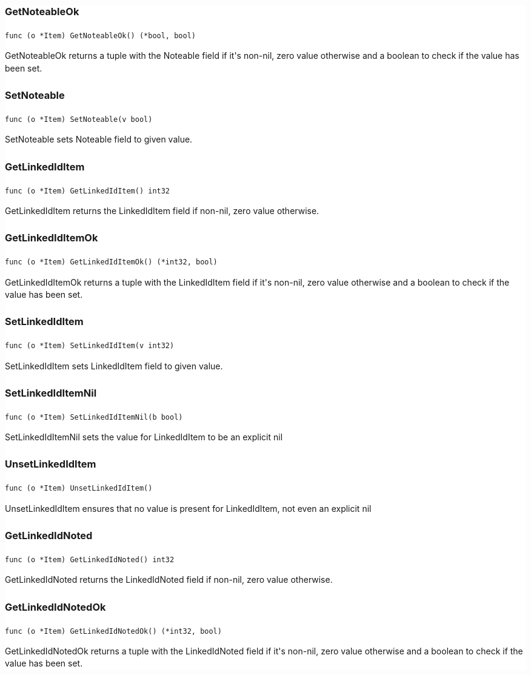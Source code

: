 ### GetNoteableOk

`func (o *Item) GetNoteableOk() (*bool, bool)`

GetNoteableOk returns a tuple with the Noteable field if it's non-nil, zero value otherwise
and a boolean to check if the value has been set.

### SetNoteable

`func (o *Item) SetNoteable(v bool)`

SetNoteable sets Noteable field to given value.


### GetLinkedIdItem

`func (o *Item) GetLinkedIdItem() int32`

GetLinkedIdItem returns the LinkedIdItem field if non-nil, zero value otherwise.

### GetLinkedIdItemOk

`func (o *Item) GetLinkedIdItemOk() (*int32, bool)`

GetLinkedIdItemOk returns a tuple with the LinkedIdItem field if it's non-nil, zero value otherwise
and a boolean to check if the value has been set.

### SetLinkedIdItem

`func (o *Item) SetLinkedIdItem(v int32)`

SetLinkedIdItem sets LinkedIdItem field to given value.


### SetLinkedIdItemNil

`func (o *Item) SetLinkedIdItemNil(b bool)`

 SetLinkedIdItemNil sets the value for LinkedIdItem to be an explicit nil

### UnsetLinkedIdItem
`func (o *Item) UnsetLinkedIdItem()`

UnsetLinkedIdItem ensures that no value is present for LinkedIdItem, not even an explicit nil
### GetLinkedIdNoted

`func (o *Item) GetLinkedIdNoted() int32`

GetLinkedIdNoted returns the LinkedIdNoted field if non-nil, zero value otherwise.

### GetLinkedIdNotedOk

`func (o *Item) GetLinkedIdNotedOk() (*int32, bool)`

GetLinkedIdNotedOk returns a tuple with the LinkedIdNoted field if it's non-nil, zero value otherwise
and a boolean to check if the value has been set.
